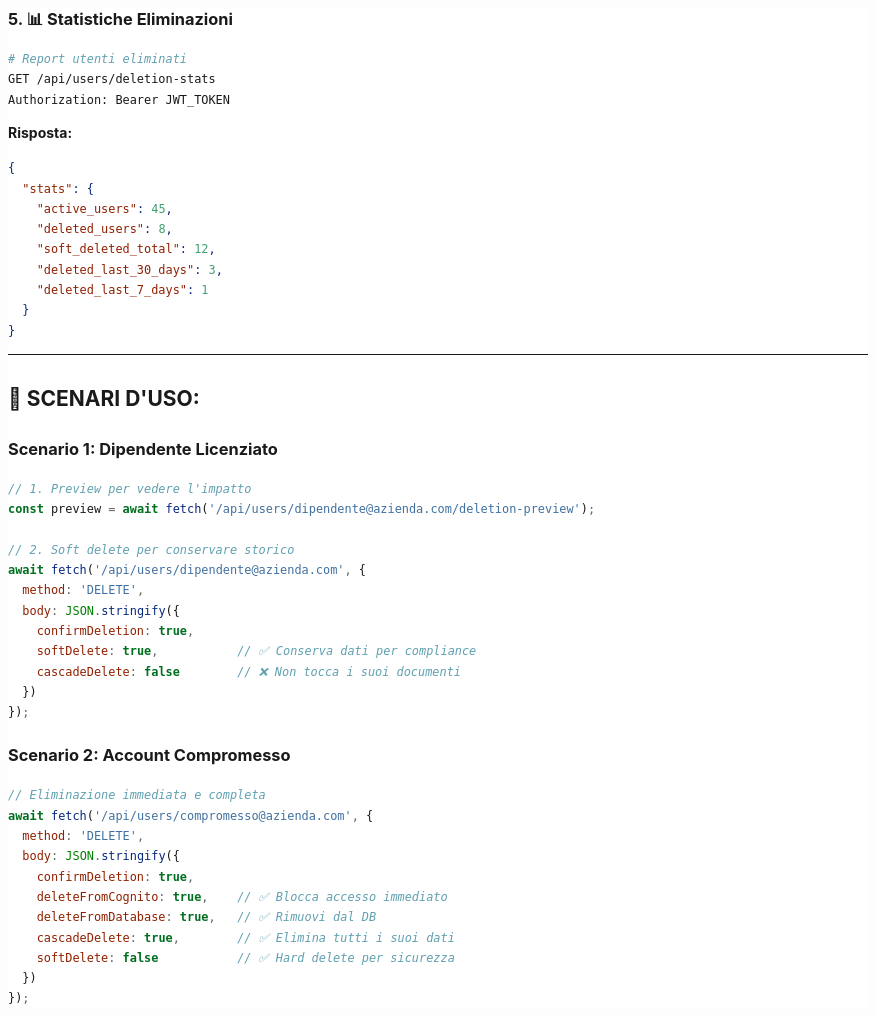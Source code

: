 ### 5. 📊 Statistiche Eliminazioni
```bash
# Report utenti eliminati
GET /api/users/deletion-stats
Authorization: Bearer JWT_TOKEN
```

**Risposta:**
```json
{
  "stats": {
    "active_users": 45,
    "deleted_users": 8,
    "soft_deleted_total": 12,
    "deleted_last_30_days": 3,
    "deleted_last_7_days": 1
  }
}
```

---

## 🔄 SCENARI D'USO:

### Scenario 1: Dipendente Licenziato
```javascript
// 1. Preview per vedere l'impatto
const preview = await fetch('/api/users/dipendente@azienda.com/deletion-preview');

// 2. Soft delete per conservare storico
await fetch('/api/users/dipendente@azienda.com', {
  method: 'DELETE',
  body: JSON.stringify({
    confirmDeletion: true,
    softDelete: true,           // ✅ Conserva dati per compliance
    cascadeDelete: false        // ❌ Non tocca i suoi documenti
  })
});
```

### Scenario 2: Account Compromesso
```javascript
// Eliminazione immediata e completa
await fetch('/api/users/compromesso@azienda.com', {
  method: 'DELETE',
  body: JSON.stringify({
    confirmDeletion: true,
    deleteFromCognito: true,    // ✅ Blocca accesso immediato
    deleteFromDatabase: true,   // ✅ Rimuovi dal DB
    cascadeDelete: true,        // ✅ Elimina tutti i suoi dati
    softDelete: false           // ✅ Hard delete per sicurezza
  })
});
```
